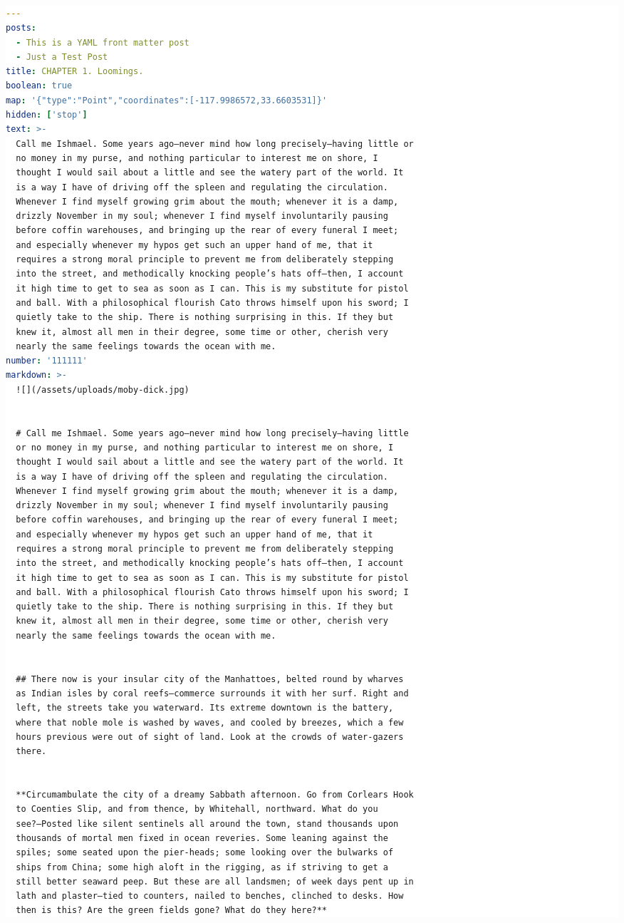 ```yaml
---
posts: 
  - This is a YAML front matter post
  - Just a Test Post
title: CHAPTER 1. Loomings.
boolean: true
map: '{"type":"Point","coordinates":[-117.9986572,33.6603531]}'
hidden: ['stop']
text: >-
  Call me Ishmael. Some years ago—never mind how long precisely—having little or
  no money in my purse, and nothing particular to interest me on shore, I
  thought I would sail about a little and see the watery part of the world. It
  is a way I have of driving off the spleen and regulating the circulation.
  Whenever I find myself growing grim about the mouth; whenever it is a damp,
  drizzly November in my soul; whenever I find myself involuntarily pausing
  before coffin warehouses, and bringing up the rear of every funeral I meet;
  and especially whenever my hypos get such an upper hand of me, that it
  requires a strong moral principle to prevent me from deliberately stepping
  into the street, and methodically knocking people’s hats off—then, I account
  it high time to get to sea as soon as I can. This is my substitute for pistol
  and ball. With a philosophical flourish Cato throws himself upon his sword; I
  quietly take to the ship. There is nothing surprising in this. If they but
  knew it, almost all men in their degree, some time or other, cherish very
  nearly the same feelings towards the ocean with me.
number: '111111'
markdown: >-
  ![](/assets/uploads/moby-dick.jpg)


  # Call me Ishmael. Some years ago—never mind how long precisely—having little
  or no money in my purse, and nothing particular to interest me on shore, I
  thought I would sail about a little and see the watery part of the world. It
  is a way I have of driving off the spleen and regulating the circulation.
  Whenever I find myself growing grim about the mouth; whenever it is a damp,
  drizzly November in my soul; whenever I find myself involuntarily pausing
  before coffin warehouses, and bringing up the rear of every funeral I meet;
  and especially whenever my hypos get such an upper hand of me, that it
  requires a strong moral principle to prevent me from deliberately stepping
  into the street, and methodically knocking people’s hats off—then, I account
  it high time to get to sea as soon as I can. This is my substitute for pistol
  and ball. With a philosophical flourish Cato throws himself upon his sword; I
  quietly take to the ship. There is nothing surprising in this. If they but
  knew it, almost all men in their degree, some time or other, cherish very
  nearly the same feelings towards the ocean with me.


  ## There now is your insular city of the Manhattoes, belted round by wharves
  as Indian isles by coral reefs—commerce surrounds it with her surf. Right and
  left, the streets take you waterward. Its extreme downtown is the battery,
  where that noble mole is washed by waves, and cooled by breezes, which a few
  hours previous were out of sight of land. Look at the crowds of water-gazers
  there.


  **Circumambulate the city of a dreamy Sabbath afternoon. Go from Corlears Hook
  to Coenties Slip, and from thence, by Whitehall, northward. What do you
  see?—Posted like silent sentinels all around the town, stand thousands upon
  thousands of mortal men fixed in ocean reveries. Some leaning against the
  spiles; some seated upon the pier-heads; some looking over the bulwarks of
  ships from China; some high aloft in the rigging, as if striving to get a
  still better seaward peep. But these are all landsmen; of week days pent up in
  lath and plaster—tied to counters, nailed to benches, clinched to desks. How
  then is this? Are the green fields gone? What do they here?**
```